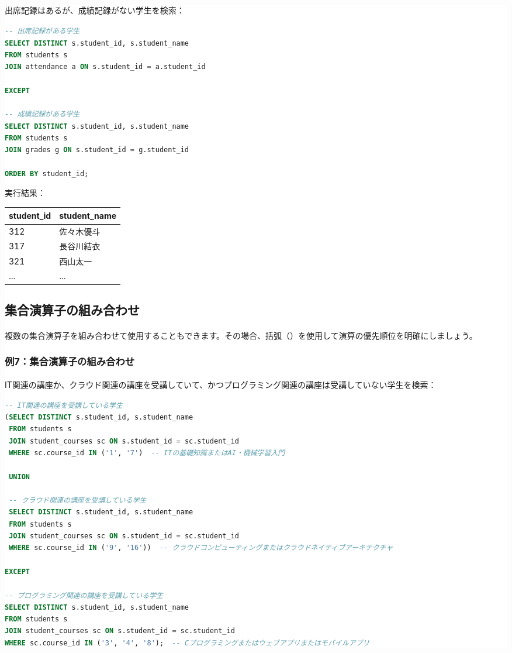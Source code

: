 出席記録はあるが、成績記録がない学生を検索：

```sql
-- 出席記録がある学生
SELECT DISTINCT s.student_id, s.student_name
FROM students s
JOIN attendance a ON s.student_id = a.student_id

EXCEPT

-- 成績記録がある学生
SELECT DISTINCT s.student_id, s.student_name
FROM students s
JOIN grades g ON s.student_id = g.student_id

ORDER BY student_id;
```

実行結果：

| student_id | student_name |
|------------|--------------|
| 312        | 佐々木優斗   |
| 317        | 長谷川結衣   |
| 321        | 西山太一     |
| ...        | ...          |

## 集合演算子の組み合わせ

複数の集合演算子を組み合わせて使用することもできます。その場合、括弧（）を使用して演算の優先順位を明確にしましょう。

### 例7：集合演算子の組み合わせ

IT関連の講座か、クラウド関連の講座を受講していて、かつプログラミング関連の講座は受講していない学生を検索：

```sql
-- IT関連の講座を受講している学生
(SELECT DISTINCT s.student_id, s.student_name
 FROM students s
 JOIN student_courses sc ON s.student_id = sc.student_id
 WHERE sc.course_id IN ('1', '7')  -- ITの基礎知識またはAI・機械学習入門

 UNION

 -- クラウド関連の講座を受講している学生
 SELECT DISTINCT s.student_id, s.student_name
 FROM students s
 JOIN student_courses sc ON s.student_id = sc.student_id
 WHERE sc.course_id IN ('9', '16'))  -- クラウドコンピューティングまたはクラウドネイティブアーキテクチャ

EXCEPT

-- プログラミング関連の講座を受講している学生
SELECT DISTINCT s.student_id, s.student_name
FROM students s
JOIN student_courses sc ON s.student_id = sc.student_id
WHERE sc.course_id IN ('3', '4', '8');  -- Cプログラミングまたはウェブアプリまたはモバイルアプリ

```
